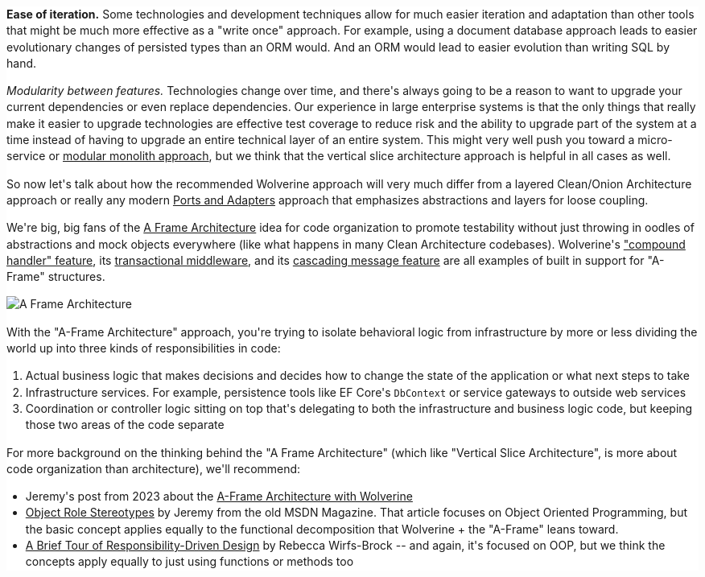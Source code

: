 **Ease of iteration.** Some technologies and development techniques allow for much easier iteration and adaptation than other
tools that might be much more effective as a "write once" approach. For example, using a document database approach leads
to easier evolutionary changes of persisted types than an ORM would. And an ORM would lead to easier evolution than writing
SQL by hand.

*Modularity between features.* Technologies change over time, and there's always going to be a reason to want to upgrade
your current dependencies or even replace dependencies. Our experience in large enterprise systems is that the only things
that really make it easier to upgrade technologies are effective test coverage to reduce risk and the ability to upgrade
part of the system at a time instead of having to upgrade an entire technical layer of an entire system. This might very well
push you toward a micro-service or [modular monolith approach](/tutorials/modular-monolith), but we think that the vertical slice architecture approach is
helpful in all cases as well.

So now let's talk about how the recommended Wolverine approach will very much differ from a layered Clean/Onion Architecture
approach or really any modern [Ports and Adapters](https://8thlight.com/insights/a-color-coded-guide-to-ports-and-adapters) approach that emphasizes abstractions and layers for loose coupling.

We're big, big fans of the [A Frame Architecture](https://www.jamesshore.com/v2/projects/nullables/testing-without-mocks#a-frame-arch) idea for code organization to promote testability without just throwing
in oodles of abstractions and mock objects everywhere (like what happens in many Clean Architecture codebases). Wolverine's
["compound handler" feature](/guide/handlers/#compound-handlers), its [transactional middleware](/guide/durability/marten/transactional-middleware), and its [cascading message feature](/guide/handlers/cascading) are all examples of built in
support for "A-Frame" structures.

![A Frame Architecture](/a-frame.png)

With the "A-Frame Architecture" approach, you're trying to isolate behavioral logic from infrastructure by more or
less dividing the world up into three kinds of responsibilities in code:

1. Actual business logic that makes decisions and decides how to change the state of the application or what next steps to take
2. Infrastructure services. For example, persistence tools like EF Core's `DbContext` or service gateways to outside web services
3. Coordination or controller logic sitting on top that's delegating to both the infrastructure and business logic code, but keeping those two areas of the code separate

For more background on the thinking behind the "A Frame Architecture" (which like "Vertical Slice Architecture", is more about code organization than architecture),
we'll recommend:

* Jeremy's post from 2023 about the [A-Frame Architecture with Wolverine](https://jeremydmiller.com/2023/07/19/a-frame-architecture-with-wolverine/)
* [Object Role Stereotypes](https://learn.microsoft.com/en-us/archive/msdn-magazine/2008/august/patterns-in-practice-object-role-stereotypes) by Jeremy from
  the old MSDN Magazine. That article focuses on Object Oriented Programming, but the basic concept applies equally to the
  functional decomposition that Wolverine + the "A-Frame" leans toward.
* [A Brief Tour of Responsibility-Driven Design](https://www.wirfs-brock.com/PDFs/A_Brief-Tour-of-RDD.pdf)
  by Rebecca Wirfs-Brock -- and again, it's focused on OOP, but we think the concepts apply equally to just using functions or methods too
